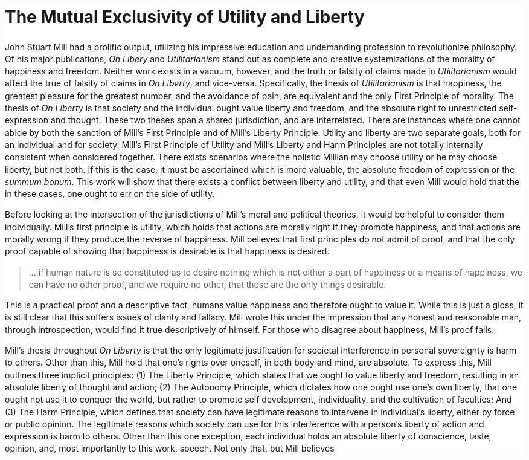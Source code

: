 # The Mutual Exclusivity of Utility and Liberty

John Stuart Mill had a prolific output, utilizing his impressive
education and undemanding profession to revolutionize philosophy. Of his
major publications, *On Libery* and *Utilitarianism* stand out as
complete and creative systemizations of the morality of happiness and
freedom. Neither work exists in a vacuum, however, and the truth or
falsity of claims made in *Utilitarianism* would affect the true of
falsity of claims in *On Liberty*, and vice-versa. Specifically, the
thesis of *Utilitarianism* is that happiness, the greatest pleasure for
the greatest number, and the avoidance of pain, are equivalent and the
only First Principle of morality. The thesis of *On Liberty* is that
society and the individual ought value liberty and freedom, and the
absolute right to unrestricted self-expression and thought. These two
theses span a shared jurisdiction, and are interrelated. There are
instances where one cannot abide by both the sanction of Mill’s First
Principle and of Mill’s Liberty Principle. Utility and liberty are two
separate goals, both for an individual and for society. Mill’s First
Principle of Utility and Mill’s Liberty and Harm Principles are not
totally internally consistent when considered together. There exists
scenarios where the holistic Millian may choose utility or he may choose
liberty, but not both. If this is the case, it must be ascertained which
is more valuable, the absolute freedom of expression or the *summum
bonum*. This work will show that there exists a conflict between liberty
and utility, and that even Mill would hold that the in these cases, one
ought to err on the side of utility.

Before looking at the intersection of the jurisdictions of Mill’s moral
and political theories, it would be helpful to consider them
individually. Mill’s first principle is utility, which holds that
actions are morally right if they promote happiness, and that actions
are morally wrong if they produce the reverse of happiness. Mill
believes that first principles do not admit of proof, and that the only
proof capable of showing that happiness is desirable is that happiness
is desired.

> ... if human nature is so constituted as to desire nothing which is
> not either a part of happiness or a means of happiness, we can have no
> other proof, and we require no other, that these are the only things
> desirable.

This is a practical proof and a descriptive fact, humans value happiness
and therefore ought to value it. While this is just a gloss, it is still
clear that this suffers issues of clarity and fallacy. Mill wrote this
under the impression that any honest and reasonable man, through
introspection, would find it true descriptively of himself. For those
who disagree about happiness, Mill’s proof fails.

Mill’s thesis throughout *On Liberty* is that the only legitimate
justification for societal interference in personal sovereignty is harm
to others. Other than this, Mill hold that one’s rights over oneself, in
both body and mind, are absolute. To express this, Mill outlines three
implicit principles: (1) The Liberty Principle, which states that we
ought to value liberty and freedom, resulting in an absolute liberty of
thought and action; (2) The Autonomy Principle, which dictates how one
ought use one’s own liberty, that one ought not use it to conquer the
world, but rather to promote self development, individuality, and the
cultivation of faculties; And (3) The Harm Principle, which defines that
society can have legitimate reasons to intervene in individual’s
liberty, either by force or public opinion. The legitimate reasons which
society can use for this interference with a person’s liberty of action
and expression is harm to others. Other than this one exception, each
individual holds an absolute liberty of conscience, taste, opinion, and,
most importantly to this work, speech. Not only that, but Mill believes
